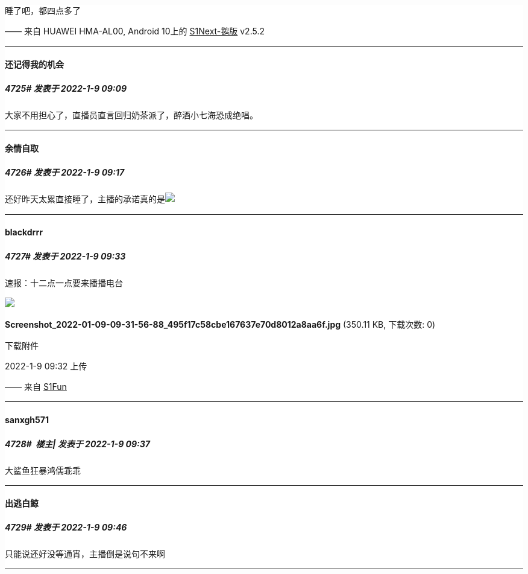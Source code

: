 睡了吧，都四点多了

—— 来自 HUAWEI HMA-AL00, Android 10上的 [S1Next-鹅版](https://github.com/ykrank/S1-Next/releases) v2.5.2



*****

####  还记得我的机会  
##### 4725#       发表于 2022-1-9 09:09

大家不用担心了，直播员直言回归奶茶派了，醉酒小七海恐成绝唱。

*****

####  余情自取  
##### 4726#       发表于 2022-1-9 09:17

还好昨天太累直接睡了，主播的承诺真的是<img src="https://static.saraba1st.com/image/smiley/face2017/067.png" referrerpolicy="no-referrer">



*****

####  blackdrrr  
##### 4727#       发表于 2022-1-9 09:33

速报：十二点一点要来播播电台

<img src="https://img.saraba1st.com/forum/202201/09/093253un6ciq1b0zcs161j.jpg" referrerpolicy="no-referrer">

<strong>Screenshot_2022-01-09-09-31-56-88_495f17c58cbe167637e70d8012a8aa6f.jpg</strong> (350.11 KB, 下载次数: 0)

下载附件

2022-1-9 09:32 上传

—— 来自 [S1Fun](https://s1fun.koalcat.com)

*****

####  sanxgh571  
##### 4728#         楼主| 发表于 2022-1-9 09:37

大鲨鱼狂暴鸿儒乖乖



*****

####  出逃白鲸  
##### 4729#       发表于 2022-1-9 09:46

只能说还好没等通宵，主播倒是说句不来啊

*****
